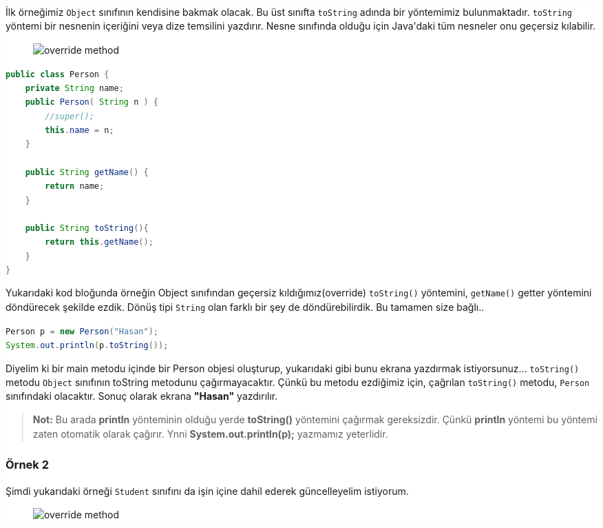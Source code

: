 İlk örneğimiz ``Object`` sınıfının kendisine bakmak olacak. Bu üst sınıfta ``toString`` adında bir yöntemimiz bulunmaktadır. ``toString`` yöntemi bir nesnenin içeriğini veya dize temsilini yazdırır. Nesne sınıfında olduğu için Java'daki tüm nesneler onu geçersiz kılabilir.

<figure style="width: 600px" class="align-center">
  <img src="{{ site.url }}{{ site.baseurl }}/assets/images/2020-06-27-Java-inheritance9/override1.png" alt="override method">
  <figcaption></figcaption>
</figure>

```java
public class Person {
    private String name;
    public Person( String n ) {
        //super();
        this.name = n;
    }

    public String getName() {
        return name;
    }

    public String toString(){
        return this.getName();
    }
}
```

Yukarıdaki kod bloğunda örneğin Object sınıfından geçersiz kıldığımız(override) ``toString()`` yöntemini, ``getName()`` getter yöntemini döndürecek şekilde ezdik. Dönüş tipi ``String`` olan farklı bir şey de döndürebilirdik. Bu tamamen size bağlı..

```java
Person p = new Person("Hasan");
System.out.println(p.toString());
```

Diyelim ki bir main metodu içinde bir Person objesi oluşturup, yukarıdaki gibi bunu ekrana yazdırmak istiyorsunuz... ``toString()`` metodu ``Object`` sınıfının toString metodunu çağırmayacaktır. Çünkü bu metodu ezdiğimiz için, çağrılan ``toString()`` metodu, ``Person`` sınıfındaki olacaktır. Sonuç olarak ekrana **"Hasan"** yazdırılır.

> **Not:** Bu arada **println** yönteminin olduğu yerde **toString()** yöntemini çağırmak gereksizdir. Çünkü **println** yöntemi bu yöntemi zaten otomatik olarak çağırır. Ynni **System.out.println(p);** yazmamız yeterlidir.

### Örnek 2

Şimdi yukarıdaki örneği ``Student`` sınıfını da işin içine dahil ederek güncelleyelim istiyorum.

<figure style="width: 600px" class="align-center">
  <img src="{{ site.url }}{{ site.baseurl }}/assets/images/2020-06-27-Java-inheritance9/override2.png" alt="override method">
  <figcaption></figcaption>
</figure>
